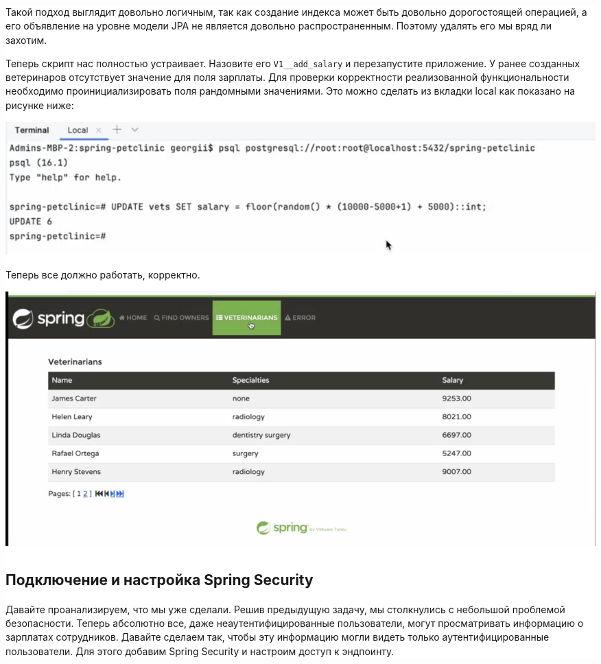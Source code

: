 
Такой подход выглядит довольно логичным, так как создание индекса может быть довольно дорогостоящей операцией, а его объявление на уровне модели JPA не является довольно распространенным. Поэтому удалять его мы вряд ли захотим.

Теперь скрипт нас полностью устраивает. Назовите  его `V1__add_salary` и перезапустите приложение. У ранее созданных ветеринаров отсутствует значение для поля зарплаты. Для проверки корректности реализованной функциональности необходимо проинициализировать поля рандомными значениями. Это можно сделать из вкладки local как показано на рисунке ниже:

![initialize-salaries.png](images/initialize-salaries.png)

Теперь все должно работать, корректно.

![vets-with-salaries.png](images/vets-with-salaries.png)

## Подключение и настройка Spring Security

Давайте проанализируем, что мы уже сделали. Решив предыдущую задачу, мы столкнулись с небольшой проблемой безопасности. Теперь абсолютно все, даже неаутентифицированные пользователи, могут просматривать информацию о зарплатах сотрудников. Давайте сделаем так, чтобы эту информацию могли видеть только аутентифицированные пользователи. Для этого добавим Spring Security  и настроим доступ к эндпоинту.

